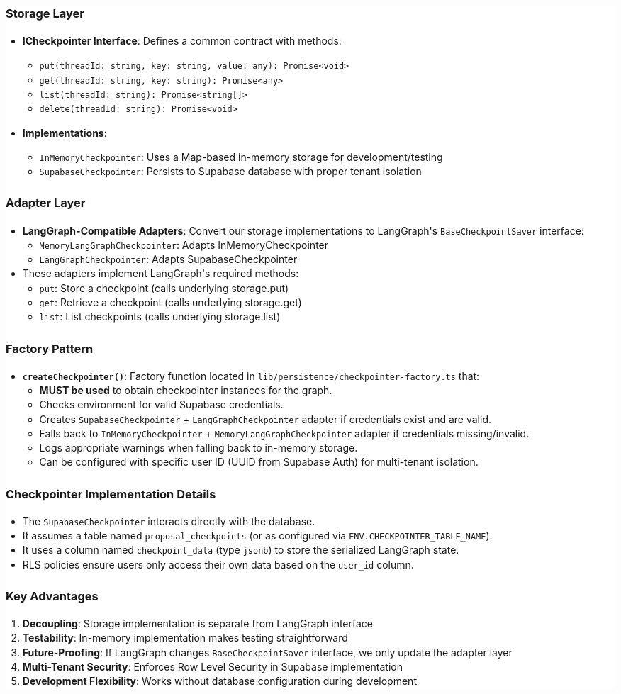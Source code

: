 ### Storage Layer

- **ICheckpointer Interface**: Defines a common contract with methods:

  - `put(threadId: string, key: string, value: any): Promise<void>`
  - `get(threadId: string, key: string): Promise<any>`
  - `list(threadId: string): Promise<string[]>`
  - `delete(threadId: string): Promise<void>`

- **Implementations**:
  - `InMemoryCheckpointer`: Uses a Map-based in-memory storage for development/testing
  - `SupabaseCheckpointer`: Persists to Supabase database with proper tenant isolation

### Adapter Layer

- **LangGraph-Compatible Adapters**: Convert our storage implementations to LangGraph's `BaseCheckpointSaver` interface:
  - `MemoryLangGraphCheckpointer`: Adapts InMemoryCheckpointer
  - `LangGraphCheckpointer`: Adapts SupabaseCheckpointer
- These adapters implement LangGraph's required methods:
  - `put`: Store a checkpoint (calls underlying storage.put)
  - `get`: Retrieve a checkpoint (calls underlying storage.get)
  - `list`: List checkpoints (calls underlying storage.list)

### Factory Pattern

- **`createCheckpointer()`**: Factory function located in `lib/persistence/checkpointer-factory.ts` that:
  - **MUST be used** to obtain checkpointer instances for the graph.
  - Checks environment for valid Supabase credentials.
  - Creates `SupabaseCheckpointer` + `LangGraphCheckpointer` adapter if credentials exist and are valid.
  - Falls back to `InMemoryCheckpointer` + `MemoryLangGraphCheckpointer` adapter if credentials missing/invalid.
  - Logs appropriate warnings when falling back to in-memory storage.
  - Can be configured with specific user ID (UUID from Supabase Auth) for multi-tenant isolation.

### Checkpointer Implementation Details

- The `SupabaseCheckpointer` interacts directly with the database.
- It assumes a table named `proposal_checkpoints` (or as configured via `ENV.CHECKPOINTER_TABLE_NAME`).
- It uses a column named `checkpoint_data` (type `jsonb`) to store the serialized LangGraph state.
- RLS policies ensure users only access their own data based on the `user_id` column.

### Key Advantages

1. **Decoupling**: Storage implementation is separate from LangGraph interface
2. **Testability**: In-memory implementation makes testing straightforward
3. **Future-Proofing**: If LangGraph changes `BaseCheckpointSaver` interface, we only update the adapter layer
4. **Multi-Tenant Security**: Enforces Row Level Security in Supabase implementation
5. **Development Flexibility**: Works without database configuration during development
